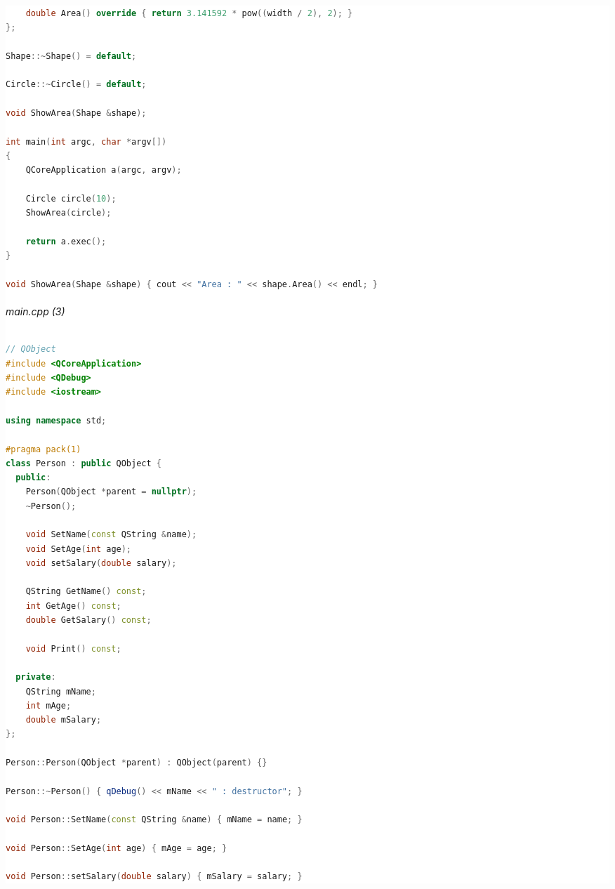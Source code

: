 ```cpp
    double Area() override { return 3.141592 * pow((width / 2), 2); }
};

Shape::~Shape() = default;

Circle::~Circle() = default;

void ShowArea(Shape &shape);

int main(int argc, char *argv[])
{
    QCoreApplication a(argc, argv);

    Circle circle(10);
    ShowArea(circle);

    return a.exec();
}

void ShowArea(Shape &shape) { cout << "Area : " << shape.Area() << endl; }
```

######  main.cpp (3)

```cpp
// QObject
#include <QCoreApplication>
#include <QDebug>
#include <iostream>

using namespace std;

#pragma pack(1)
class Person : public QObject {
  public:
    Person(QObject *parent = nullptr);
    ~Person();

    void SetName(const QString &name);
    void SetAge(int age);
    void setSalary(double salary);

    QString GetName() const;
    int GetAge() const;
    double GetSalary() const;

    void Print() const;

  private:
    QString mName;
    int mAge;
    double mSalary;
};

Person::Person(QObject *parent) : QObject(parent) {}

Person::~Person() { qDebug() << mName << " : destructor"; }

void Person::SetName(const QString &name) { mName = name; }

void Person::SetAge(int age) { mAge = age; }

void Person::setSalary(double salary) { mSalary = salary; }

```
